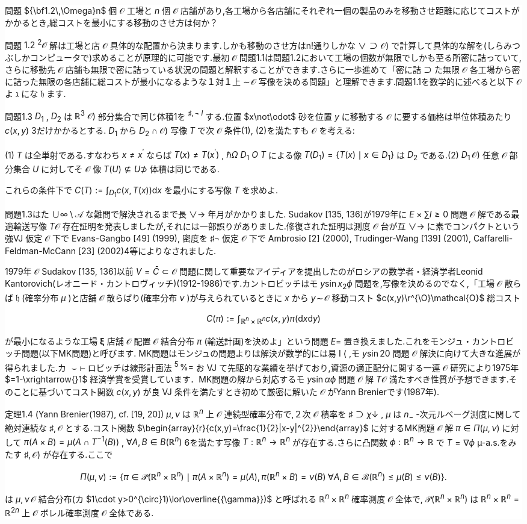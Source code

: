 問題 ${\bf1.2\,\Omega}n$ 個 $\mathcal{O}$ 工場と $n$ 個 $\mathcal{O}$ 店舗があり,各工場から各店舗にそれぞれ一個の製品のみを移動させ距離に応じてコストがかかるとき,総コストを最小にする移動のさせ方は何か？  

問題 $1.2~^{2}\mathcal{O}$ 解は工場と店 $\mathcal{O}$ 具体的な配置から決まります.しかも移動のさせ方はn!通りしかな $\vee\supset\mathcal{O})$ で計算して具体的な解を(しらみつぶしかコンピュータで)求めることが原理的に可能です.最初 $\mathcal{O}$ 問題1.1は問題1.2において工場の個数が無限でしかも至る所密に詰っていて,さらに移動先 $\mathcal{O}$ 店舗も無限で密に詰っている状況の問題と解釈することができます.さらに一歩進めて「密に詰 $\supset$ た無限 $\mathcal{O}$ 各工場から密に詰った無限の各店舗に総コストが最小になるような１対１上 $\sim\!\mathcal{O}$ 写像を決める問題」と理解できます.問題1.1を数学的に述べると以下 $\mathcal{O}$ よ $\gimel$ にな $\mathfrak{h}$ ます.  

問題1.3 $D_{1}$ , $D_{2}$ は $\mathbb{R}^{3}\ \mathcal{O})$ 部分集合で同じ体積1を $^{\sharp,\lnot\ l}$ する.位置 $x\not\odot$ 砂を位置 $y$ に移動する $\mathcal{O}$ に要する価格は単位体積あたり $c(x,y)$ 3だけかかるとする. $D_{1}$ から $D_{2}\cap\mathcal{O})$ 写像 $T$ で次 $\mathcal{O}$ 条件(1), (2)を満たすも $\mathcal{O}$ を考える:  

(1) $T$ は全単射である.すなわち $x\neq x^{\prime}$ ならば $T(x)\neq T(x^{\prime})$ , $\hbar\Omega\ D_{1}\ O\ T$ による像 $T(D_{1})=\{T(x)\mid x\in D_{1}\}$ は $D_{2}$ である.(2) $D_{1}\,\mathcal{O})$ 任意 $\mathcal{O}$ 部分集合 $U$ に対してそ $\mathcal{O}$ 像 $T(U)\not\subseteq U\not\supset$ 体積は同じである.  

これらの条件下で $C(T):=\int_{D_{1}}c(x,T(x))\mathrm{d}x$ を最小にする写像 $T$ を求めよ.  

問題1.3はた $\cup\infty\setminus\mathcal{A}$ な難問で解決されるまで長 $\vee\rightarrow$ 年月がかかりました. Sudakov [135, 136]が1979年に $E\times\sum I\geq0$ 問題 $\mathcal{O}$ 解である最適輸送写像 $T\mathcal{O}$ 存在証明を発表しましたが,それには一部誤りがありました.修復された証明は測度 $\mathcal{O}$ 台が互 $\vee\rightarrow$ に素でコンパクトという強$\textsf{V}\textsf{J}$ 仮定 $\mathcal{O}$ 下で Evans-Gangbo [49] (1999), 密度を $\sharp\neg$ 仮定 $\mathcal{O}$ 下で Ambrosio [2] (2000), Trudinger-Wang [139] (2001), Caffarelli-Feldman-McCann [23] (2002)4等によりなされました.  

1979年 $\mathcal{O}$ Sudakov [135, 136]以前 $V=\bar{C}\subset\mathcal{O}$ 問題に関して重要なアイディアを提出したのがロシアの数学者・経済学者Leonid Kantorovich(レオニード・カントロヴィッチ)(1912-1986)です.カントロビッチはモ $y\sin x_{2}\phi$ 問題を,写像を決めるのでなく,「工場 $\mathcal{O}$ 散らば $\mathfrak{h}$ (確率分布 $\mu$ )と店舗 $\mathcal{O}$ 散らばり(確率分布 $\nu$ )が与えられているときに $x$ から $y\!\sim\!\mathcal{O}$ 移動コスト $c(x,y)\r^{\O}\mathcal{O}$ 総コスト  

$$
C(\pi):=\int_{\mathbb{R}^{n}\times\mathbb{R}^{n}}c(x,y)\pi(\mathrm{d}x\mathrm{d}y)
$$  

が最小になるような工場 $\boldsymbol{\xi}$ 店舗 $\mathcal{O}$ 配置 $\mathcal{O}$ 結合分布 $\pi$ (輸送計画)を決めよ」という問題 $E=$ 置き換えました.これをモンジュ・カントロビッチ問題(以下MK問題)と呼びます. MK問題はモンジュの問題よりは解決が数学的には易 ${\mathsf I}~\langle$ ,モ $y\sin20$ 問題 $\mathcal{O}$ 解決に向けて大きな進展が得られました.カ $\smile\vdash$ ロビッチは線形計画法 $^5\,\%=$ お $\textsf{V}\textsf{J}$ て先駆的な業績を挙げており,資源の適正配分に関する一連 $\mathcal{O}$ 研究により1975年 $=1-\xrightarrow{}1$ 経済学賞を受賞しています．MK問題の解から対応するモ $y\sin\alpha\phi$ 問題 $\mathcal{O}$ 解 $T\mathcal{O}$ 満たすべき性質が予想できます.そのことに基づいてコスト関数 $c(x,y)$ が良 $\textsf{V}\textsf{J}$ 条件を満たすとき初めて厳密に解いた $\mathcal{O}$ がYann Brenierです(1987年).  

定理1.4 (Yann Brenier(1987), cf. [19, 20]) $\mu,\nu$ は $\mathbb{R}^{n}$ 上 $\mathcal{O}$ 連続型確率分布で,２次 $\mathcal{O}$ 積率を $\sharp\supset\chi\downarrow$ , $\mu$ は $n_{\mathrm{-}}$ -次元ルベーグ測度に関して絶対連続な $\sharp,\mathcal{O}$ とする.コスト関数 $\begin{array}{r}{c(x,y)=\frac{1}{2}|x-y|^{2}}\end{array}$ に対するMK問題 $\mathcal{O}$ 解 $\pi\in\Pi(\mu,\nu)$ に対して $\pi(A\times B)=\mu(A\cap T^{-1}(B))$ , $\forall A,B\in B(\mathbb{R}^{n})$ 6を満たす写像 $T:\mathbb{R}^{n}\to\mathbb{R}^{n}$ が存在する.さらに凸関数 $\phi:\mathbb{R}^{n}\rightarrow\mathbb{R}$ で $T=\nabla\phi$ µ-a.s.をみたす $\sharp,\mathcal{O})$ が存在する.ここで  

$$
\Pi(\mu,\nu):=\left\{\pi\in{\mathcal{P}}(\mathbb{R}^{n}\times\mathbb{R}^{n})\mid\pi(A\times\mathbb{R}^{n})=\mu(A),\pi(\mathbb{R}^{n}\times B)=\nu(B)\;\forall A,B\in{\mathcal{B}}(\mathbb{R}^{n})\leq\mu(B)\leq\nu(B)\right\}.
$$  

は $\mu,\,\nu\,\mathcal{O}$ 結合分布(カ $1\cdot y>0^{\circ}1)\lor\overline{{\gamma}})$ と呼ばれる $\mathbb{R}^{n}\times\mathbb{R}^{n}$ 確率測度 $\mathcal{O}$ 全体で, $\mathcal{P}(\mathbb{R}^{n}\times\mathbb{R}^{n})$ は $\mathbb{R}^{n}\times\mathbb{R}^{n}=\mathbb{R}^{2n}$ 上 $\mathcal{O}$ ボレル確率測度 $\mathcal{O}$ 全体である.  
